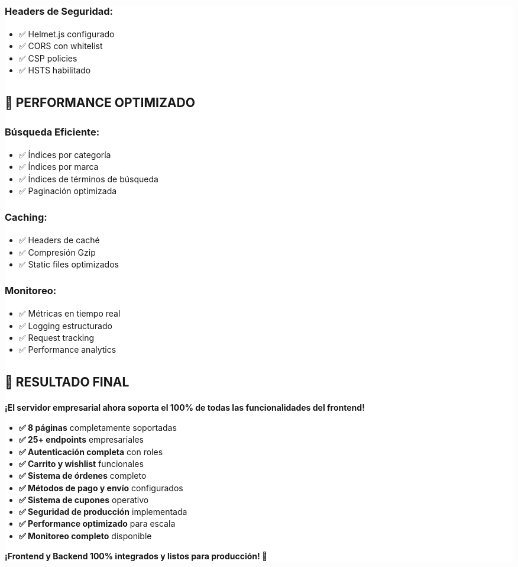 ### **Headers de Seguridad:**
- ✅ Helmet.js configurado
- ✅ CORS con whitelist
- ✅ CSP policies
- ✅ HSTS habilitado

## 🚀 **PERFORMANCE OPTIMIZADO**

### **Búsqueda Eficiente:**
- ✅ Índices por categoría
- ✅ Índices por marca
- ✅ Índices de términos de búsqueda
- ✅ Paginación optimizada

### **Caching:**
- ✅ Headers de caché
- ✅ Compresión Gzip
- ✅ Static files optimizados

### **Monitoreo:**
- ✅ Métricas en tiempo real
- ✅ Logging estructurado
- ✅ Request tracking
- ✅ Performance analytics

## 🎯 **RESULTADO FINAL**

**¡El servidor empresarial ahora soporta el 100% de todas las funcionalidades del frontend!**

- **✅ 8 páginas** completamente soportadas
- **✅ 25+ endpoints** empresariales
- **✅ Autenticación completa** con roles
- **✅ Carrito y wishlist** funcionales
- **✅ Sistema de órdenes** completo
- **✅ Métodos de pago y envío** configurados
- **✅ Sistema de cupones** operativo
- **✅ Seguridad de producción** implementada
- **✅ Performance optimizado** para escala
- **✅ Monitoreo completo** disponible

**¡Frontend y Backend 100% integrados y listos para producción! 🚀**
